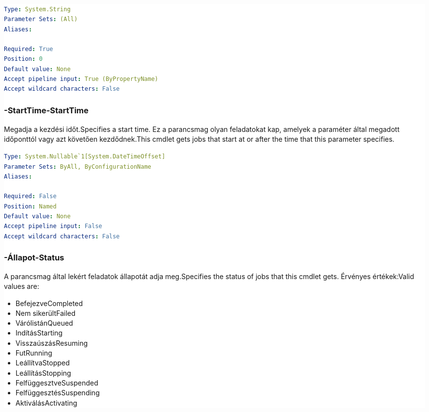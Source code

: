 ```yaml
Type: System.String
Parameter Sets: (All)
Aliases:

Required: True
Position: 0
Default value: None
Accept pipeline input: True (ByPropertyName)
Accept wildcard characters: False
```

### <span data-ttu-id="271fe-131">-StartTime</span><span class="sxs-lookup"><span data-stu-id="271fe-131">-StartTime</span></span>
<span data-ttu-id="271fe-132">Megadja a kezdési időt.</span><span class="sxs-lookup"><span data-stu-id="271fe-132">Specifies a start time.</span></span>
<span data-ttu-id="271fe-133">Ez a parancsmag olyan feladatokat kap, amelyek a paraméter által megadott időponttól vagy azt követően kezdődnek.</span><span class="sxs-lookup"><span data-stu-id="271fe-133">This cmdlet gets jobs that start at or after the time that this parameter specifies.</span></span>

```yaml
Type: System.Nullable`1[System.DateTimeOffset]
Parameter Sets: ByAll, ByConfigurationName
Aliases:

Required: False
Position: Named
Default value: None
Accept pipeline input: False
Accept wildcard characters: False
```

### <span data-ttu-id="271fe-134">-Állapot</span><span class="sxs-lookup"><span data-stu-id="271fe-134">-Status</span></span>
<span data-ttu-id="271fe-135">A parancsmag által lekért feladatok állapotát adja meg.</span><span class="sxs-lookup"><span data-stu-id="271fe-135">Specifies the status of jobs that this cmdlet gets.</span></span>
<span data-ttu-id="271fe-136">Érvényes értékek:</span><span class="sxs-lookup"><span data-stu-id="271fe-136">Valid values are:</span></span> 
- <span data-ttu-id="271fe-137">Befejezve</span><span class="sxs-lookup"><span data-stu-id="271fe-137">Completed</span></span> 
- <span data-ttu-id="271fe-138">Nem sikerült</span><span class="sxs-lookup"><span data-stu-id="271fe-138">Failed</span></span> 
- <span data-ttu-id="271fe-139">Várólistán</span><span class="sxs-lookup"><span data-stu-id="271fe-139">Queued</span></span> 
- <span data-ttu-id="271fe-140">Indítás</span><span class="sxs-lookup"><span data-stu-id="271fe-140">Starting</span></span> 
- <span data-ttu-id="271fe-141">Visszaúszás</span><span class="sxs-lookup"><span data-stu-id="271fe-141">Resuming</span></span> 
- <span data-ttu-id="271fe-142">Fut</span><span class="sxs-lookup"><span data-stu-id="271fe-142">Running</span></span> 
- <span data-ttu-id="271fe-143">Leállítva</span><span class="sxs-lookup"><span data-stu-id="271fe-143">Stopped</span></span> 
- <span data-ttu-id="271fe-144">Leállítás</span><span class="sxs-lookup"><span data-stu-id="271fe-144">Stopping</span></span> 
- <span data-ttu-id="271fe-145">Felfüggesztve</span><span class="sxs-lookup"><span data-stu-id="271fe-145">Suspended</span></span> 
- <span data-ttu-id="271fe-146">Felfüggesztés</span><span class="sxs-lookup"><span data-stu-id="271fe-146">Suspending</span></span> 
- <span data-ttu-id="271fe-147">Aktiválás</span><span class="sxs-lookup"><span data-stu-id="271fe-147">Activating</span></span>